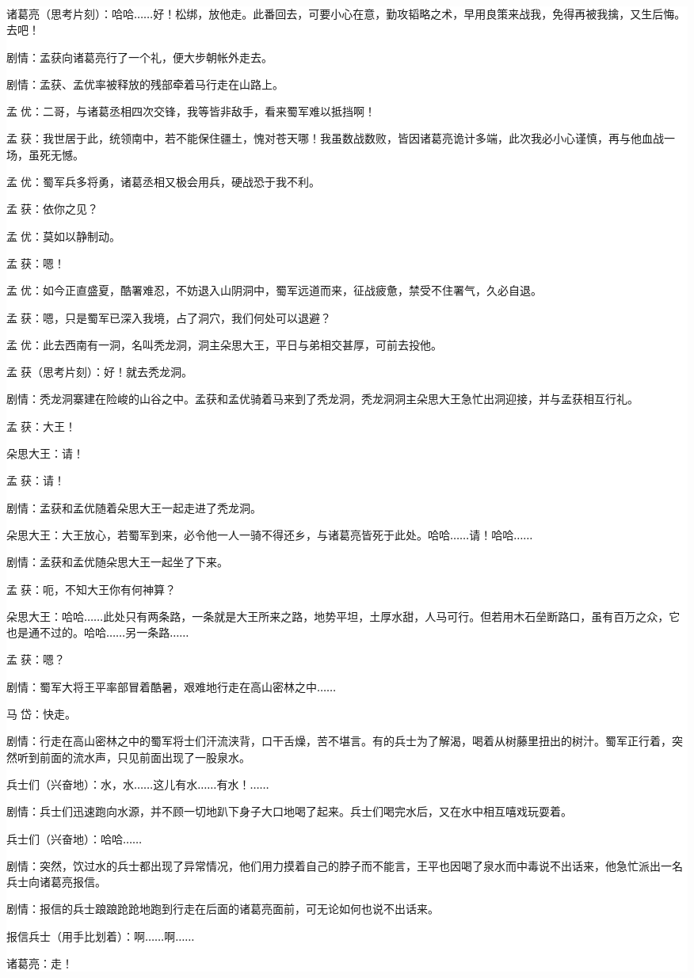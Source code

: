 诸葛亮（思考片刻）：哈哈……好！松绑，放他走。此番回去，可要小心在意，勤攻韬略之术，早用良策来战我，免得再被我擒，又生后悔。去吧！

剧情：孟获向诸葛亮行了一个礼，便大步朝帐外走去。

剧情：孟获、孟优率被释放的残部牵着马行走在山路上。

孟 优：二哥，与诸葛丞相四次交锋，我等皆非敌手，看来蜀军难以抵挡啊！

孟 获：我世居于此，统领南中，若不能保住疆土，愧对苍天哪！我虽数战数败，皆因诸葛亮诡计多端，此次我必小心谨慎，再与他血战一场，虽死无憾。

孟 优：蜀军兵多将勇，诸葛丞相又极会用兵，硬战恐于我不利。

孟 获：依你之见？

孟 优：莫如以静制动。

孟 获：嗯！

孟 优：如今正直盛夏，酷署难忍，不妨退入山阴洞中，蜀军远道而来，征战疲惫，禁受不住署气，久必自退。

孟 获：嗯，只是蜀军已深入我境，占了洞穴，我们何处可以退避？

孟 优：此去西南有一洞，名叫秃龙洞，洞主朵思大王，平日与弟相交甚厚，可前去投他。

孟 获（思考片刻）：好！就去秃龙洞。

剧情：秃龙洞寨建在险峻的山谷之中。孟获和孟优骑着马来到了秃龙洞，秃龙洞洞主朵思大王急忙出洞迎接，并与孟获相互行礼。

孟 获：大王！

朵思大王：请！

孟 获：请！

剧情：孟获和孟优随着朵思大王一起走进了秃龙洞。

朵思大王：大王放心，若蜀军到来，必令他一人一骑不得还乡，与诸葛亮皆死于此处。哈哈……请！哈哈……

剧情：孟获和孟优随朵思大王一起坐了下来。

孟 获：呃，不知大王你有何神算？

朵思大王：哈哈……此处只有两条路，一条就是大王所来之路，地势平坦，土厚水甜，人马可行。但若用木石垒断路口，虽有百万之众，它也是通不过的。哈哈……另一条路……

孟 获：嗯？

剧情：蜀军大将王平率部冒着酷暑，艰难地行走在高山密林之中……

马 岱：快走。

剧情：行走在高山密林之中的蜀军将士们汗流浃背，口干舌燥，苦不堪言。有的兵士为了解渴，喝着从树藤里扭出的树汁。蜀军正行着，突然听到前面的流水声，只见前面出现了一股泉水。

兵士们（兴奋地）：水，水……这儿有水……有水！……

剧情：兵士们迅速跑向水源，并不顾一切地趴下身子大口地喝了起来。兵士们喝完水后，又在水中相互嘻戏玩耍着。

兵士们（兴奋地）：哈哈……

剧情：突然，饮过水的兵士都出现了异常情况，他们用力摸着自己的脖子而不能言，王平也因喝了泉水而中毒说不出话来，他急忙派出一名兵士向诸葛亮报信。

剧情：报信的兵士踉踉跄跄地跑到行走在后面的诸葛亮面前，可无论如何也说不出话来。

报信兵士（用手比划着）：啊……啊……

诸葛亮：走！
